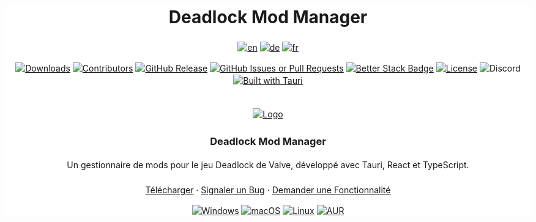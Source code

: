 

<a id="readme-top"></a>

<div align="center">
<h1> Deadlock Mod Manager</h1>
</div>

<div align="center">

[![en](https://img.shields.io/badge/lang-en-red.svg)](https://github.com/stormix/deadlock-modmanager/blob/main/README.md)
[![de](https://img.shields.io/badge/lang-de-yellow.svg)](https://github.com/stormix/deadlock-modmanager/blob/main/README.de.md)
[![fr](https://img.shields.io/badge/lang-fr-blue.svg)](https://github.com/stormix/deadlock-modmanager/blob/main/README.fr.md)

[![Downloads][downloads-status]][downloads-url]
[![Contributors][contributors-status]][contributors-url]
[![GitHub Release][release-status]][release-url]
[![GitHub Issues or Pull Requests][issues-status]][issues-url]
[![Better Stack Badge](https://uptime.betterstack.com/status-badges/v1/monitor/1psci.svg)](https://uptime.betterstack.com/?utm_source=status_badge)
[![License][license-status]][license-url]
![Discord](https://img.shields.io/discord/1322369530386710568?label=discord)
[![Built with Tauri][tauri-status]][tauri-url]

</div>
<br />
<div align="center">
  <a href="https://github.com/stormix/deadlock-modmanager">
    <img src="./apps/desktop/src-tauri/icons/128x128.png" alt="Logo" width="80" height="80">
  </a>

  <h3 align="center">Deadlock Mod Manager</h3>

  <p align="center">
    Un gestionnaire de mods pour le jeu Deadlock de Valve, développé avec Tauri, React et TypeScript.
    <br />
    <br />
    <a href="https://github.com/stormix/deadlock-modmanager/releases/latest">Télécharger</a>
    ·
    <a href="https://github.com/stormix/deadlock-modmanager/issues/new?labels=bug&template=bug-report---.md">Signaler un Bug</a>
    ·
    <a href="https://github.com/stormix/deadlock-modmanager/issues/new?labels=enhancement&template=feature-request---.md">Demander une Fonctionnalité</a>
  </p>
  

[![Windows][windows-status]][windows-url]
[![macOS][macos-status]][macos-url]
[![Linux][linux-status]][linux-url]
[![AUR][aur-status]][aur-url]


[downloads-status]: https://img.shields.io/github/downloads/stormix/deadlock-modmanager/latest/total
[downloads-url]: https://github.com/stormix/deadlock-modmanager/releases/latest
[stars-status]: https://img.shields.io/github/stars/stormix/deadlock-modmanager
[stars-url]: https://github.com/stormix/deadlock-modmanager/stargazers
[release-status]: https://img.shields.io/github/v/release/stormix/deadlock-modmanager
[release-url]: https://github.com/stormix/deadlock-modmanager/releases/latest
[issues-status]: https://img.shields.io/github/issues/stormix/deadlock-modmanager
[issues-url]: https://github.com/stormix/deadlock-modmanager/issues
[license-status]: https://img.shields.io/github/license/stormix/deadlock-modmanager
[license-url]: https://github.com/stormix/deadlock-modmanager/blob/main/LICENSE.md
[aur-status]: https://img.shields.io/aur/version/deadlock-modmanager
[aur-url]: https://aur.archlinux.org/packages/deadlock-modmanager
[tauri-status]: https://img.shields.io/badge/built_with-Tauri-24C8DB?logo=tauri
[tauri-url]: https://tauri.app/
[typescript-status]: https://img.shields.io/badge/typescript-007ACC?logo=typescript&logoColor=white
[typescript-url]: https://www.typescriptlang.org/
[rust-status]: https://img.shields.io/badge/rust-000000?logo=rust&logoColor=white
[rust-url]: https://www.rust-lang.org/
[commit-activity-status]: https://img.shields.io/github/commit-activity/m/stormix/deadlock-modmanager
[commit-activity-url]: https://github.com/stormix/deadlock-modmanager/graphs/commit-activity
[last-commit-status]: https://img.shields.io/github/last-commit/stormix/deadlock-modmanager
[last-commit-url]: https://github.com/stormix/deadlock-modmanager/commits/main
[contributors-status]: https://img.shields.io/github/contributors/stormix/deadlock-modmanager
[contributors-url]: https://github.com/stormix/deadlock-modmanager/graphs/contributors
[forks-status]: https://img.shields.io/github/forks/stormix/deadlock-modmanager
[forks-url]: https://github.com/stormix/deadlock-modmanager/network/members
[windows-status]: https://img.shields.io/badge/Windows-0078D6?logo=windows&logoColor=white
[windows-url]: https://github.com/stormix/deadlock-modmanager/releases/latest
[macos-status]: https://img.shields.io/badge/macOS-000000?logo=apple&logoColor=white
[macos-url]: https://github.com/stormix/deadlock-modmanager/releases/latest
[linux-status]: https://img.shields.io/badge/Linux-FCC624?logo=linux&logoColor=black
[linux-url]: https://github.com/stormix/deadlock-modmanager/releases/latest
